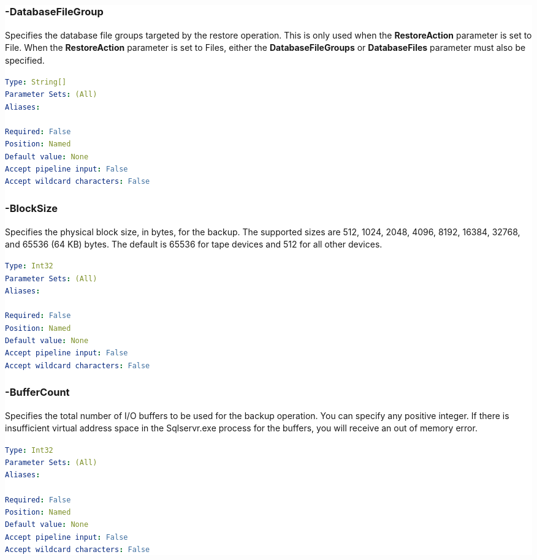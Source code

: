 ### -DatabaseFileGroup
Specifies the database file groups targeted by the restore operation.
This is only used when the **RestoreAction** parameter is set to File.
When the **RestoreAction** parameter is set to Files, either the **DatabaseFileGroups** or **DatabaseFiles** parameter must also be specified.

```yaml
Type: String[]
Parameter Sets: (All)
Aliases: 

Required: False
Position: Named
Default value: None
Accept pipeline input: False
Accept wildcard characters: False
```

### -BlockSize
Specifies the physical block size, in bytes, for the backup.
The supported sizes are 512, 1024, 2048, 4096, 8192, 16384, 32768, and 65536 (64 KB) bytes.
The default is 65536 for tape devices and 512 for all other devices.

```yaml
Type: Int32
Parameter Sets: (All)
Aliases: 

Required: False
Position: Named
Default value: None
Accept pipeline input: False
Accept wildcard characters: False
```

### -BufferCount
Specifies the total number of I/O buffers to be used for the backup operation.
You can specify any positive integer.
If there is insufficient virtual address space in the Sqlservr.exe process for the buffers, you will receive an out of memory error.

```yaml
Type: Int32
Parameter Sets: (All)
Aliases: 

Required: False
Position: Named
Default value: None
Accept pipeline input: False
Accept wildcard characters: False
```
